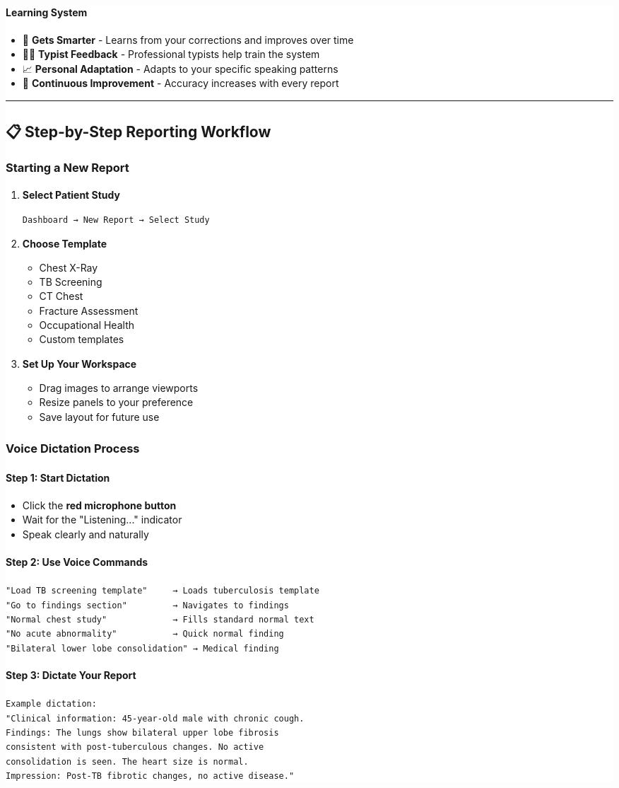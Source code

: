 #### **Learning System**
- 🧠 **Gets Smarter** - Learns from your corrections and improves over time
- 👩‍💻 **Typist Feedback** - Professional typists help train the system
- 📈 **Personal Adaptation** - Adapts to your specific speaking patterns
- 🔄 **Continuous Improvement** - Accuracy increases with every report

---

## 📋 Step-by-Step Reporting Workflow

### Starting a New Report

1. **Select Patient Study**
   ```
   Dashboard → New Report → Select Study
   ```

2. **Choose Template**
   - Chest X-Ray
   - TB Screening
   - CT Chest
   - Fracture Assessment
   - Occupational Health
   - Custom templates

3. **Set Up Your Workspace**
   - Drag images to arrange viewports
   - Resize panels to your preference
   - Save layout for future use

### Voice Dictation Process

#### **Step 1: Start Dictation**
- Click the **red microphone button**
- Wait for the "Listening..." indicator
- Speak clearly and naturally

#### **Step 2: Use Voice Commands**
```
"Load TB screening template"     → Loads tuberculosis template
"Go to findings section"         → Navigates to findings
"Normal chest study"             → Fills standard normal text
"No acute abnormality"           → Quick normal finding
"Bilateral lower lobe consolidation" → Medical finding
```

#### **Step 3: Dictate Your Report**
```
Example dictation:
"Clinical information: 45-year-old male with chronic cough. 
Findings: The lungs show bilateral upper lobe fibrosis 
consistent with post-tuberculous changes. No active 
consolidation is seen. The heart size is normal.
Impression: Post-TB fibrotic changes, no active disease."
```
